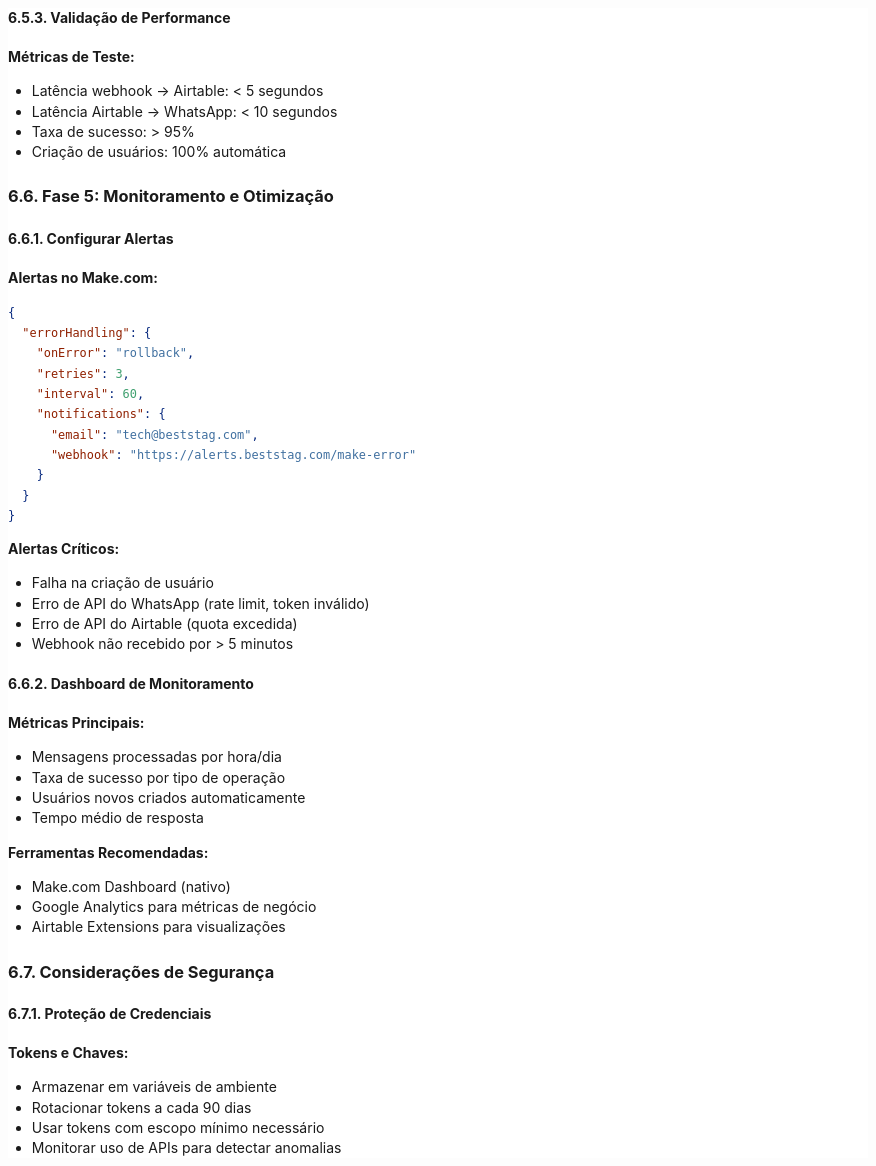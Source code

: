 #### 6.5.3. Validação de Performance

**Métricas de Teste:**
- Latência webhook → Airtable: < 5 segundos
- Latência Airtable → WhatsApp: < 10 segundos
- Taxa de sucesso: > 95%
- Criação de usuários: 100% automática

### 6.6. Fase 5: Monitoramento e Otimização

#### 6.6.1. Configurar Alertas

**Alertas no Make.com:**
```json
{
  "errorHandling": {
    "onError": "rollback",
    "retries": 3,
    "interval": 60,
    "notifications": {
      "email": "tech@beststag.com",
      "webhook": "https://alerts.beststag.com/make-error"
    }
  }
}
```

**Alertas Críticos:**
- Falha na criação de usuário
- Erro de API do WhatsApp (rate limit, token inválido)
- Erro de API do Airtable (quota excedida)
- Webhook não recebido por > 5 minutos

#### 6.6.2. Dashboard de Monitoramento

**Métricas Principais:**
- Mensagens processadas por hora/dia
- Taxa de sucesso por tipo de operação
- Usuários novos criados automaticamente
- Tempo médio de resposta

**Ferramentas Recomendadas:**
- Make.com Dashboard (nativo)
- Google Analytics para métricas de negócio
- Airtable Extensions para visualizações

### 6.7. Considerações de Segurança

#### 6.7.1. Proteção de Credenciais

**Tokens e Chaves:**
- Armazenar em variáveis de ambiente
- Rotacionar tokens a cada 90 dias
- Usar tokens com escopo mínimo necessário
- Monitorar uso de APIs para detectar anomalias
